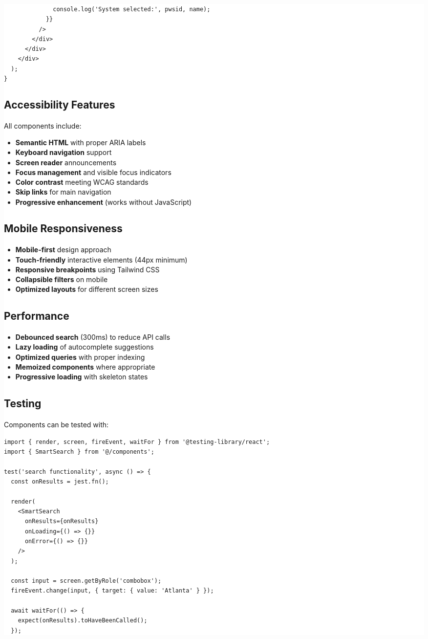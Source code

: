 ```tsx
              console.log('System selected:', pwsid, name);
            }}
          />
        </div>
      </div>
    </div>
  );
}
```

## Accessibility Features

All components include:

- **Semantic HTML** with proper ARIA labels
- **Keyboard navigation** support
- **Screen reader** announcements
- **Focus management** and visible focus indicators
- **Color contrast** meeting WCAG standards
- **Skip links** for main navigation
- **Progressive enhancement** (works without JavaScript)

## Mobile Responsiveness

- **Mobile-first** design approach
- **Touch-friendly** interactive elements (44px minimum)
- **Responsive breakpoints** using Tailwind CSS
- **Collapsible filters** on mobile
- **Optimized layouts** for different screen sizes

## Performance

- **Debounced search** (300ms) to reduce API calls
- **Lazy loading** of autocomplete suggestions
- **Optimized queries** with proper indexing
- **Memoized components** where appropriate
- **Progressive loading** with skeleton states

## Testing

Components can be tested with:

```tsx
import { render, screen, fireEvent, waitFor } from '@testing-library/react';
import { SmartSearch } from '@/components';

test('search functionality', async () => {
  const onResults = jest.fn();
  
  render(
    <SmartSearch
      onResults={onResults}
      onLoading={() => {}}
      onError={() => {}}
    />
  );
  
  const input = screen.getByRole('combobox');
  fireEvent.change(input, { target: { value: 'Atlanta' } });
  
  await waitFor(() => {
    expect(onResults).toHaveBeenCalled();
  });
```